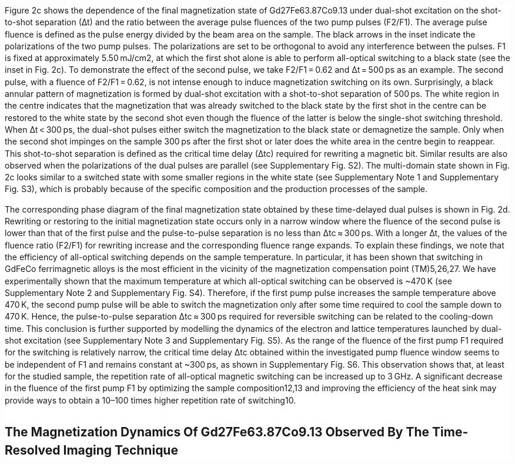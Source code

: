 Figure 2c shows the dependence of the final magnetization state of Gd27Fe63.87Co9.13 under dual-shot excitation on the shot-to-shot separation (∆t) and the ratio between the average pulse fluences of the two pump pulses (F2/F1). The average pulse fluence is defined as the pulse energy divided by the beam area on the sample. The black arrows in the inset indicate the polarizations of the two pump pulses. The polarizations are set to be orthogonal to avoid any interference between the pulses. F1 is fixed at approximately 5.50 mJ/cm2, at which the first shot alone is able to perform all-optical switching to a black state (see the inset in Fig. 2c). To demonstrate the effect of the second pulse, we take F2/F1 = 0.62 and Δt = 500 ps as an example. The second pulse, with a fluence of F2/F1 = 0.62, is not intense enough to induce magnetization switching on its own. Surprisingly, a black annular pattern of magnetization is formed by dual-shot excitation with a shot-to-shot separation of 500 ps. The white region in the centre indicates that the magnetization that was already switched to the black state by the first shot in the centre can be restored to the white state by the second shot even though the fluence of the latter is below the single-shot switching threshold. When ∆t < 300 ps, the dual-shot pulses either switch the magnetization to the black state or demagnetize the sample. Only when the second shot impinges on the sample 300 ps after the first shot or later does the white area in the centre begin to reappear. This shot-to-shot separation is defined as the critical time delay (∆tc) required for rewriting a magnetic bit. Similar results are also observed when the polarizations of the dual pulses are parallel (see Supplementary Fig. S2). The multi-domain state shown in Fig. 2c looks similar to a switched state with some smaller regions in the white state (see Supplementary Note 1 and Supplementary Fig. S3), which is probably because of the specific composition and the production processes of the sample.

The corresponding phase diagram of the final magnetization state obtained by these time-delayed dual pulses is shown in Fig. 2d. Rewriting or restoring to the initial magnetization state occurs only in a narrow window where the fluence of the second pulse is lower than that of the first pulse and the pulse-to-pulse separation is no less than Δtc ≈ 300 ps. With a longer ∆t, the values of the fluence ratio (F2/F1) for rewriting increase and the corresponding fluence range expands. To explain these findings, we note that the efficiency of all-optical switching depends on the sample temperature. In particular, it has been shown that switching in GdFeCo ferrimagnetic alloys is the most efficient in the vicinity of the magnetization compensation point (TM)5,26,27. We have experimentally shown that the maximum temperature at which all-optical switching can be observed is ~470 K (see Supplementary Note 2 and Supplementary Fig. S4). Therefore, if the first pump pulse increases the sample temperature above 470 K, the second pump pulse will be able to switch the magnetization only after some time required to cool the sample down to 470 K. Hence, the pulse-to-pulse separation Δtc ≈ 300 ps required for reversible switching can be related to the cooling-down time. This conclusion is further supported by modelling the dynamics of the electron and lattice temperatures launched by dual-shot excitation (see Supplementary Note 3 and Supplementary Fig. S5). As the range of the fluence of the first pump F1 required for the switching is relatively narrow, the critical time delay Δtc obtained within the investigated pump fluence window seems to be independent of F1 and remains constant at ~300 ps, as shown in Supplementary Fig. S6. This observation shows that, at least for the studied sample, the repetition rate of all-optical magnetic switching can be increased up to 3 GHz. A significant decrease in the fluence of the first pump F1 by optimizing the sample composition12,13 and improving the efficiency of the heat sink may provide ways to obtain a 10–100 times higher repetition rate of switching10.

## The Magnetization Dynamics Of Gd27Fe63.87Co9.13 Observed By The Time-Resolved Imaging Technique
